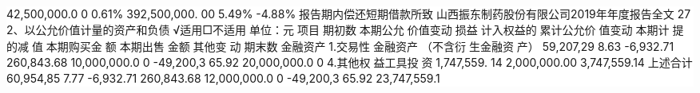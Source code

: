 42,500,000.0
0
0.61%
392,500,000.
00
5.49%
-4.88%
报告期内偿还短期借款所致
山西振东制药股份有限公司2019年年度报告全文
27
2、以公允价值计量的资产和负债
√适用□不适用
单位：元
项目
期初数
本期公允
价值变动
损益
计入权益的
累计公允价
值变动
本期计
提的减
值
本期购买金
额
本期出售
金额
其他变
动
期末数
金融资产
1.交易性
金融资产
（不含衍
生金融资
产）
59,207,29
8.63
-6,932.71
260,843.68
10,000,000.0
0
-49,200,3
65.92
20,000,000.0
0
4.其他权
益工具投
资
1,747,559.
14
2,000,000.00
3,747,559.14
上述合计
60,954,85
7.77
-6,932.71
260,843.68
12,000,000.0
0
-49,200,3
65.92
23,747,559.1